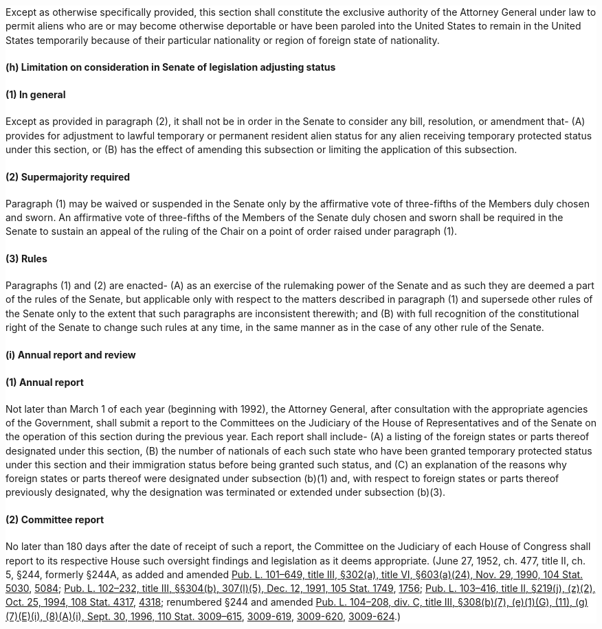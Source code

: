 Except as otherwise specifically provided, this section shall constitute the exclusive authority of the Attorney General under law to permit aliens who are or may become otherwise deportable or have been paroled into the United States to remain in the United States temporarily because of their particular nationality or region of foreign state of nationality.
#### (h) Limitation on consideration in Senate of legislation adjusting status
#### (1) In general
Except as provided in paragraph (2), it shall not be in order in the Senate to consider any bill, resolution, or amendment that-
(A) provides for adjustment to lawful temporary or permanent resident alien status for any alien receiving temporary protected status under this section, or
(B) has the effect of amending this subsection or limiting the application of this subsection.
#### (2) Supermajority required
Paragraph (1) may be waived or suspended in the Senate only by the affirmative vote of three-fifths of the Members duly chosen and sworn. An affirmative vote of three-fifths of the Members of the Senate duly chosen and sworn shall be required in the Senate to sustain an appeal of the ruling of the Chair on a point of order raised under paragraph (1).
#### (3) Rules
Paragraphs (1) and (2) are enacted-
(A) as an exercise of the rulemaking power of the Senate and as such they are deemed a part of the rules of the Senate, but applicable only with respect to the matters described in paragraph (1) and supersede other rules of the Senate only to the extent that such paragraphs are inconsistent therewith; and
(B) with full recognition of the constitutional right of the Senate to change such rules at any time, in the same manner as in the case of any other rule of the Senate.
#### (i) Annual report and review
#### (1) Annual report
Not later than March 1 of each year (beginning with 1992), the Attorney General, after consultation with the appropriate agencies of the Government, shall submit a report to the Committees on the Judiciary of the House of Representatives and of the Senate on the operation of this section during the previous year. Each report shall include-
(A) a listing of the foreign states or parts thereof designated under this section,
(B) the number of nationals of each such state who have been granted temporary protected status under this section and their immigration status before being granted such status, and
(C) an explanation of the reasons why foreign states or parts thereof were designated under subsection (b)(1) and, with respect to foreign states or parts thereof previously designated, why the designation was terminated or extended under subsection (b)(3).
#### (2) Committee report
No later than 180 days after the date of receipt of such a report, the Committee on the Judiciary of each House of Congress shall report to its respective House such oversight findings and legislation as it deems appropriate.
(June 27, 1952, ch. 477, title II, ch. 5, §244, formerly §244A, as added and amended [Pub. L. 101–649, title III, §302(a), title VI, §603(a)(24), Nov. 29, 1990, 104 Stat. 5030](/statviewer.htm?volume=104&page=5030), [5084](/statviewer.htm?volume=104&page=5084); [Pub. L. 102–232, title III, §§304(b), 307(l)(5), Dec. 12, 1991, 105 Stat. 1749](/statviewer.htm?volume=105&page=1749), [1756](/statviewer.htm?volume=105&page=1756); [Pub. L. 103–416, title II, §219(j), (z)(2), Oct. 25, 1994, 108 Stat. 4317](/statviewer.htm?volume=108&page=4317), [4318](/statviewer.htm?volume=108&page=4318); renumbered §244 and amended [Pub. L. 104–208, div. C, title III, §308(b)(7), (e)(1)(G), (11), (g)(7)(E)(i), (8)(A)(i), Sept. 30, 1996, 110 Stat. 3009–615](/statviewer.htm?volume=110&page=3009-615), [3009-619](/statviewer.htm?volume=110&page=3009-619), [3009-620](/statviewer.htm?volume=110&page=3009-620), [3009-624](/statviewer.htm?volume=110&page=3009-624).)
  